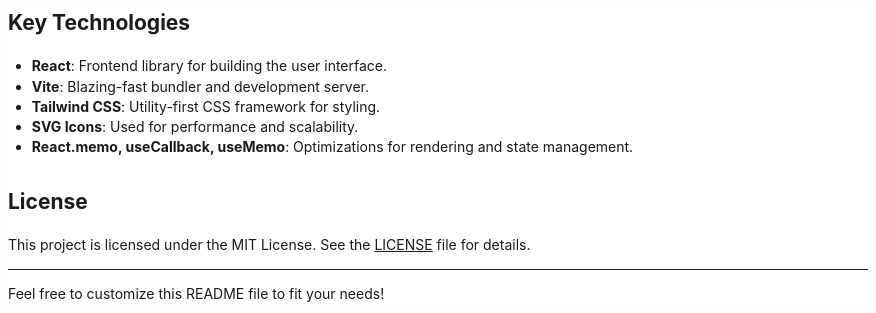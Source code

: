 ## Key Technologies

- **React**: Frontend library for building the user interface.
- **Vite**: Blazing-fast bundler and development server.
- **Tailwind CSS**: Utility-first CSS framework for styling.
- **SVG Icons**: Used for performance and scalability.
- **React.memo, useCallback, useMemo**: Optimizations for rendering and state management.

## License

This project is licensed under the MIT License. See the [LICENSE](LICENSE) file for details.

---

Feel free to customize this README file to fit your needs!

